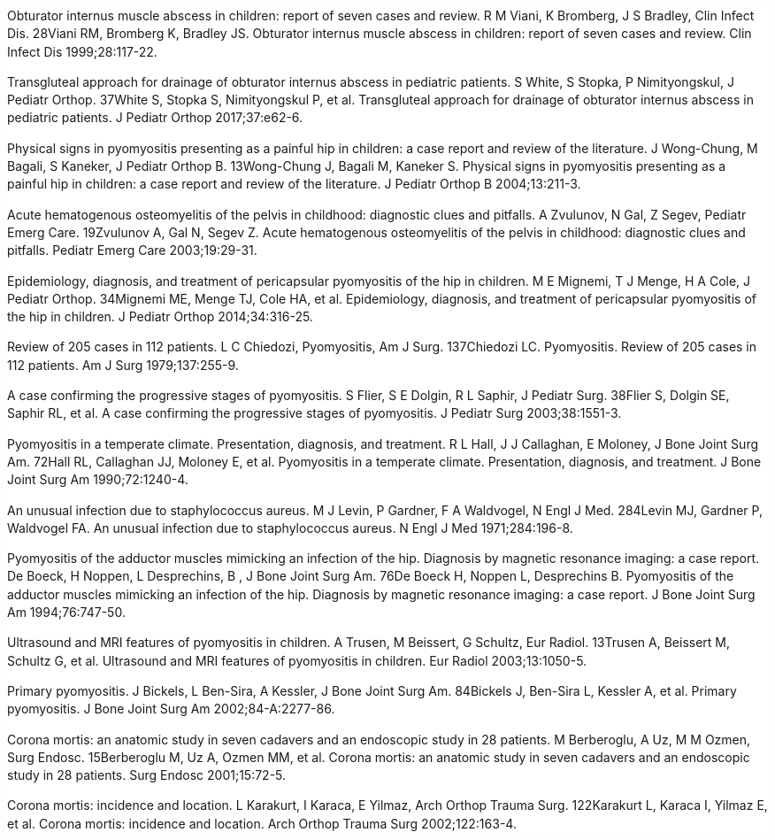 Obturator internus muscle abscess in children: report of seven cases and review. R M Viani, K Bromberg, J S Bradley, Clin Infect Dis. 28Viani RM, Bromberg K, Bradley JS. Obturator internus muscle abscess in children: report of seven cases and review. Clin Infect Dis 1999;28:117-22.

Transgluteal approach for drainage of obturator internus abscess in pediatric patients. S White, S Stopka, P Nimityongskul, J Pediatr Orthop. 37White S, Stopka S, Nimityongskul P, et al. Transgluteal approach for drainage of obturator internus abscess in pediatric patients. J Pediatr Orthop 2017;37:e62-6.

Physical signs in pyomyositis presenting as a painful hip in children: a case report and review of the literature. J Wong-Chung, M Bagali, S Kaneker, J Pediatr Orthop B. 13Wong-Chung J, Bagali M, Kaneker S. Physical signs in pyomyositis presenting as a painful hip in children: a case report and review of the literature. J Pediatr Orthop B 2004;13:211-3.

Acute hematogenous osteomyelitis of the pelvis in childhood: diagnostic clues and pitfalls. A Zvulunov, N Gal, Z Segev, Pediatr Emerg Care. 19Zvulunov A, Gal N, Segev Z. Acute hematogenous osteomyelitis of the pelvis in childhood: diagnostic clues and pitfalls. Pediatr Emerg Care 2003;19:29-31.

Epidemiology, diagnosis, and treatment of pericapsular pyomyositis of the hip in children. M E Mignemi, T J Menge, H A Cole, J Pediatr Orthop. 34Mignemi ME, Menge TJ, Cole HA, et al. Epidemiology, diagnosis, and treatment of pericapsular pyomyositis of the hip in children. J Pediatr Orthop 2014;34:316-25.

Review of 205 cases in 112 patients. L C Chiedozi, Pyomyositis, Am J Surg. 137Chiedozi LC. Pyomyositis. Review of 205 cases in 112 patients. Am J Surg 1979;137:255-9.

A case confirming the progressive stages of pyomyositis. S Flier, S E Dolgin, R L Saphir, J Pediatr Surg. 38Flier S, Dolgin SE, Saphir RL, et al. A case confirming the progressive stages of pyomyositis. J Pediatr Surg 2003;38:1551-3.

Pyomyositis in a temperate climate. Presentation, diagnosis, and treatment. R L Hall, J J Callaghan, E Moloney, J Bone Joint Surg Am. 72Hall RL, Callaghan JJ, Moloney E, et al. Pyomyositis in a temperate climate. Presentation, diagnosis, and treatment. J Bone Joint Surg Am 1990;72:1240-4.

An unusual infection due to staphylococcus aureus. M J Levin, P Gardner, F A Waldvogel, N Engl J Med. 284Levin MJ, Gardner P, Waldvogel FA. An unusual infection due to staphylococcus aureus. N Engl J Med 1971;284:196-8.

Pyomyositis of the adductor muscles mimicking an infection of the hip. Diagnosis by magnetic resonance imaging: a case report. De Boeck, H Noppen, L Desprechins, B , J Bone Joint Surg Am. 76De Boeck H, Noppen L, Desprechins B. Pyomyositis of the adductor muscles mimicking an infection of the hip. Diagnosis by magnetic resonance imaging: a case report. J Bone Joint Surg Am 1994;76:747-50.

Ultrasound and MRI features of pyomyositis in children. A Trusen, M Beissert, G Schultz, Eur Radiol. 13Trusen A, Beissert M, Schultz G, et al. Ultrasound and MRI features of pyomyositis in children. Eur Radiol 2003;13:1050-5.

Primary pyomyositis. J Bickels, L Ben-Sira, A Kessler, J Bone Joint Surg Am. 84Bickels J, Ben-Sira L, Kessler A, et al. Primary pyomyositis. J Bone Joint Surg Am 2002;84-A:2277-86.

Corona mortis: an anatomic study in seven cadavers and an endoscopic study in 28 patients. M Berberoglu, A Uz, M M Ozmen, Surg Endosc. 15Berberoglu M, Uz A, Ozmen MM, et al. Corona mortis: an anatomic study in seven cadavers and an endoscopic study in 28 patients. Surg Endosc 2001;15:72-5.

Corona mortis: incidence and location. L Karakurt, I Karaca, E Yilmaz, Arch Orthop Trauma Surg. 122Karakurt L, Karaca I, Yilmaz E, et al. Corona mortis: incidence and location. Arch Orthop Trauma Surg 2002;122:163-4.
